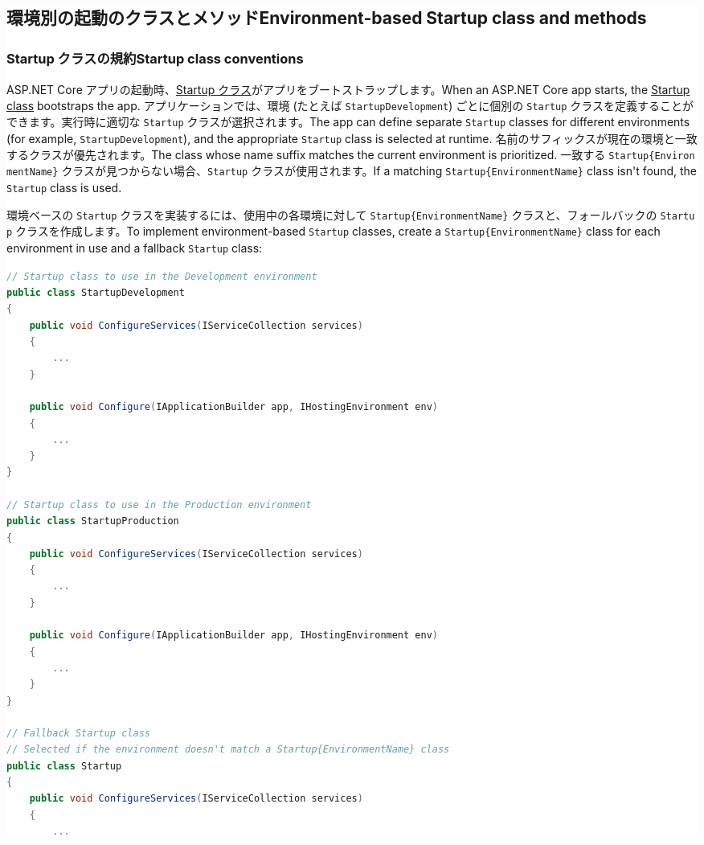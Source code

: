 ## <a name="environment-based-startup-class-and-methods"></a><span data-ttu-id="3283d-213">環境別の起動のクラスとメソッド</span><span class="sxs-lookup"><span data-stu-id="3283d-213">Environment-based Startup class and methods</span></span>

### <a name="startup-class-conventions"></a><span data-ttu-id="3283d-214">Startup クラスの規約</span><span class="sxs-lookup"><span data-stu-id="3283d-214">Startup class conventions</span></span>

<span data-ttu-id="3283d-215">ASP.NET Core アプリの起動時、[Startup クラス](xref:fundamentals/startup)がアプリをブートストラップします。</span><span class="sxs-lookup"><span data-stu-id="3283d-215">When an ASP.NET Core app starts, the [Startup class](xref:fundamentals/startup) bootstraps the app.</span></span> <span data-ttu-id="3283d-216">アプリケーションでは、環境 (たとえば `StartupDevelopment`) ごとに個別の `Startup` クラスを定義することができます。実行時に適切な `Startup` クラスが選択されます。</span><span class="sxs-lookup"><span data-stu-id="3283d-216">The app can define separate `Startup` classes for different environments (for example, `StartupDevelopment`), and the appropriate `Startup` class is selected at runtime.</span></span> <span data-ttu-id="3283d-217">名前のサフィックスが現在の環境と一致するクラスが優先されます。</span><span class="sxs-lookup"><span data-stu-id="3283d-217">The class whose name suffix matches the current environment is prioritized.</span></span> <span data-ttu-id="3283d-218">一致する `Startup{EnvironmentName}` クラスが見つからない場合、`Startup` クラスが使用されます。</span><span class="sxs-lookup"><span data-stu-id="3283d-218">If a matching `Startup{EnvironmentName}` class isn't found, the `Startup` class is used.</span></span>

<span data-ttu-id="3283d-219">環境ベースの `Startup` クラスを実装するには、使用中の各環境に対して `Startup{EnvironmentName}` クラスと、フォールバックの `Startup` クラスを作成します。</span><span class="sxs-lookup"><span data-stu-id="3283d-219">To implement environment-based `Startup` classes, create a `Startup{EnvironmentName}` class for each environment in use and a fallback `Startup` class:</span></span>

```csharp
// Startup class to use in the Development environment
public class StartupDevelopment
{
    public void ConfigureServices(IServiceCollection services)
    {
        ...
    }

    public void Configure(IApplicationBuilder app, IHostingEnvironment env)
    {
        ...
    }
}

// Startup class to use in the Production environment
public class StartupProduction
{
    public void ConfigureServices(IServiceCollection services)
    {
        ...
    }

    public void Configure(IApplicationBuilder app, IHostingEnvironment env)
    {
        ...
    }
}

// Fallback Startup class
// Selected if the environment doesn't match a Startup{EnvironmentName} class
public class Startup
{
    public void ConfigureServices(IServiceCollection services)
    {
        ...
```